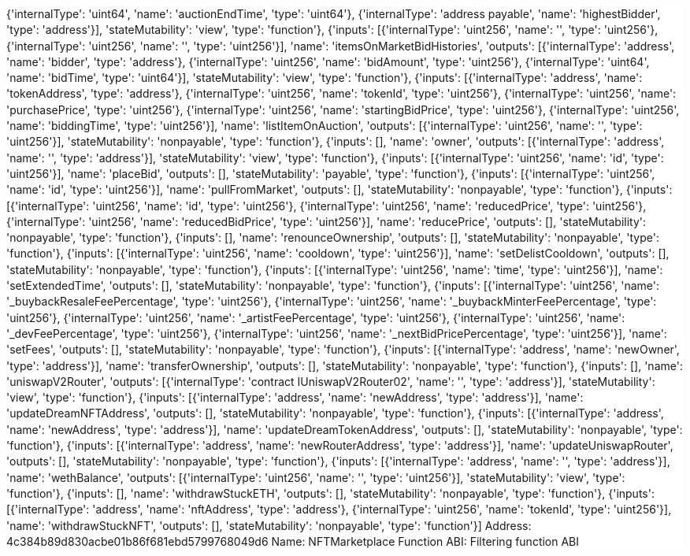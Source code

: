{'internalType': 'uint64', 'name': 'auctionEndTime', 'type': 'uint64'}, {'internalType': 'address payable', 'name': 'highestBidder', 'type': 'address'}], 'stateMutability': 'view', 'type': 'function'}, {'inputs': [{'internalType': 'uint256', 'name': '', 'type': 'uint256'}, {'internalType': 'uint256', 'name': '', 'type': 'uint256'}], 'name': 'itemsOnMarketBidHistories', 'outputs': [{'internalType': 'address', 'name': 'bidder', 'type': 'address'}, {'internalType': 'uint256', 'name': 'bidAmount', 'type': 'uint256'}, {'internalType': 'uint64', 'name': 'bidTime', 'type': 'uint64'}], 'stateMutability': 'view', 'type': 'function'}, {'inputs': [{'internalType': 'address', 'name': 'tokenAddress', 'type': 'address'}, {'internalType': 'uint256', 'name': 'tokenId', 'type': 'uint256'}, {'internalType': 'uint256', 'name': 'purchasePrice', 'type': 'uint256'}, {'internalType': 'uint256', 'name': 'startingBidPrice', 'type': 'uint256'}, {'internalType': 'uint256', 'name': 'biddingTime', 'type': 'uint256'}], 'name': 'listItemOnAuction', 'outputs': [{'internalType': 'uint256', 'name': '', 'type': 'uint256'}], 'stateMutability': 'nonpayable', 'type': 'function'}, {'inputs': [], 'name': 'owner', 'outputs': [{'internalType': 'address', 'name': '', 'type': 'address'}], 'stateMutability': 'view', 'type': 'function'}, {'inputs': [{'internalType': 'uint256', 'name': 'id', 'type': 'uint256'}], 'name': 'placeBid', 'outputs': [], 'stateMutability': 'payable', 'type': 'function'}, {'inputs': [{'internalType': 'uint256', 'name': 'id', 'type': 'uint256'}], 'name': 'pullFromMarket', 'outputs': [], 'stateMutability': 'nonpayable', 'type': 'function'}, {'inputs': [{'internalType': 'uint256', 'name': 'id', 'type': 'uint256'}, {'internalType': 'uint256', 'name': 'reducedPrice', 'type': 'uint256'}, {'internalType': 'uint256', 'name': 'reducedBidPrice', 'type': 'uint256'}], 'name': 'reducePrice', 'outputs': [], 'stateMutability': 'nonpayable', 'type': 'function'}, {'inputs': [], 'name': 'renounceOwnership', 'outputs': [], 'stateMutability': 'nonpayable', 'type': 'function'}, {'inputs': [{'internalType': 'uint256', 'name': 'cooldown', 'type': 'uint256'}], 'name': 'setDelistCooldown', 'outputs': [], 'stateMutability': 'nonpayable', 'type': 'function'}, {'inputs': [{'internalType': 'uint256', 'name': 'time', 'type': 'uint256'}], 'name': 'setExtendedTime', 'outputs': [], 'stateMutability': 'nonpayable', 'type': 'function'}, {'inputs': [{'internalType': 'uint256', 'name': '_buybackResaleFeePercentage', 'type': 'uint256'}, {'internalType': 'uint256', 'name': '_buybackMinterFeePercentage', 'type': 'uint256'}, {'internalType': 'uint256', 'name': '_artistFeePercentage', 'type': 'uint256'}, {'internalType': 'uint256', 'name': '_devFeePercentage', 'type': 'uint256'}, {'internalType': 'uint256', 'name': '_nextBidPricePercentage', 'type': 'uint256'}], 'name': 'setFees', 'outputs': [], 'stateMutability': 'nonpayable', 'type': 'function'}, {'inputs': [{'internalType': 'address', 'name': 'newOwner', 'type': 'address'}], 'name': 'transferOwnership', 'outputs': [], 'stateMutability': 'nonpayable', 'type': 'function'}, {'inputs': [], 'name': 'uniswapV2Router', 'outputs': [{'internalType': 'contract IUniswapV2Router02', 'name': '', 'type': 'address'}], 'stateMutability': 'view', 'type': 'function'}, {'inputs': [{'internalType': 'address', 'name': 'newAddress', 'type': 'address'}], 'name': 'updateDreamNFTAddress', 'outputs': [], 'stateMutability': 'nonpayable', 'type': 'function'}, {'inputs': [{'internalType': 'address', 'name': 'newAddress', 'type': 'address'}], 'name': 'updateDreamTokenAddress', 'outputs': [], 'stateMutability': 'nonpayable', 'type': 'function'}, {'inputs': [{'internalType': 'address', 'name': 'newRouterAddress', 'type': 'address'}], 'name': 'updateUniswapRouter', 'outputs': [], 'stateMutability': 'nonpayable', 'type': 'function'}, {'inputs': [{'internalType': 'address', 'name': '', 'type': 'address'}], 'name': 'wethBalance', 'outputs': [{'internalType': 'uint256', 'name': '', 'type': 'uint256'}], 'stateMutability': 'view', 'type': 'function'}, {'inputs': [], 'name': 'withdrawStuckETH', 'outputs': [], 'stateMutability': 'nonpayable', 'type': 'function'}, {'inputs': [{'internalType': 'address', 'name': 'nftAddress', 'type': 'address'}, {'internalType': 'uint256', 'name': 'tokenId', 'type': 'uint256'}], 'name': 'withdrawStuckNFT', 'outputs': [], 'stateMutability': 'nonpayable', 'type': 'function'}]
Address: 4c384b89d830acbe01b86f681ebd5799768049d6
Name: NFTMarketplace
Function ABI: 
Filtering function ABI